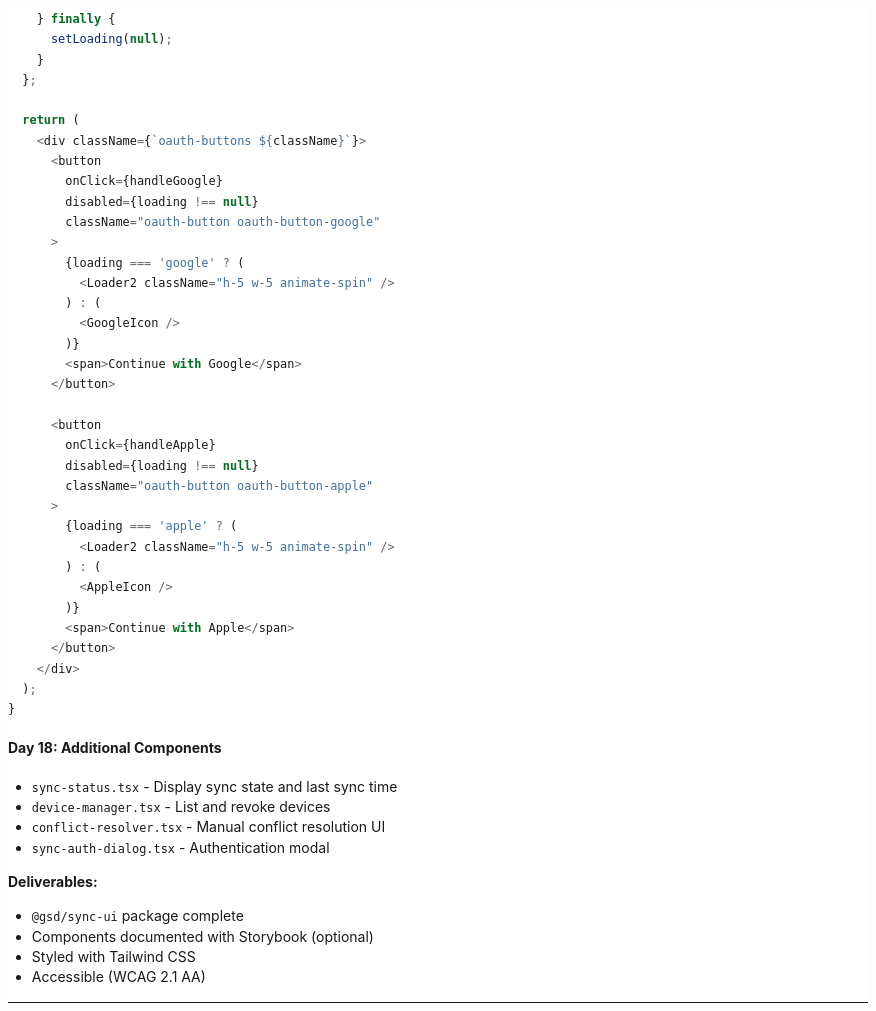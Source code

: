 ```typescript
    } finally {
      setLoading(null);
    }
  };

  return (
    <div className={`oauth-buttons ${className}`}>
      <button
        onClick={handleGoogle}
        disabled={loading !== null}
        className="oauth-button oauth-button-google"
      >
        {loading === 'google' ? (
          <Loader2 className="h-5 w-5 animate-spin" />
        ) : (
          <GoogleIcon />
        )}
        <span>Continue with Google</span>
      </button>

      <button
        onClick={handleApple}
        disabled={loading !== null}
        className="oauth-button oauth-button-apple"
      >
        {loading === 'apple' ? (
          <Loader2 className="h-5 w-5 animate-spin" />
        ) : (
          <AppleIcon />
        )}
        <span>Continue with Apple</span>
      </button>
    </div>
  );
}
```

#### Day 18: Additional Components

- `sync-status.tsx` - Display sync state and last sync time
- `device-manager.tsx` - List and revoke devices
- `conflict-resolver.tsx` - Manual conflict resolution UI
- `sync-auth-dialog.tsx` - Authentication modal

**Deliverables:**
- `@gsd/sync-ui` package complete
- Components documented with Storybook (optional)
- Styled with Tailwind CSS
- Accessible (WCAG 2.1 AA)

---

